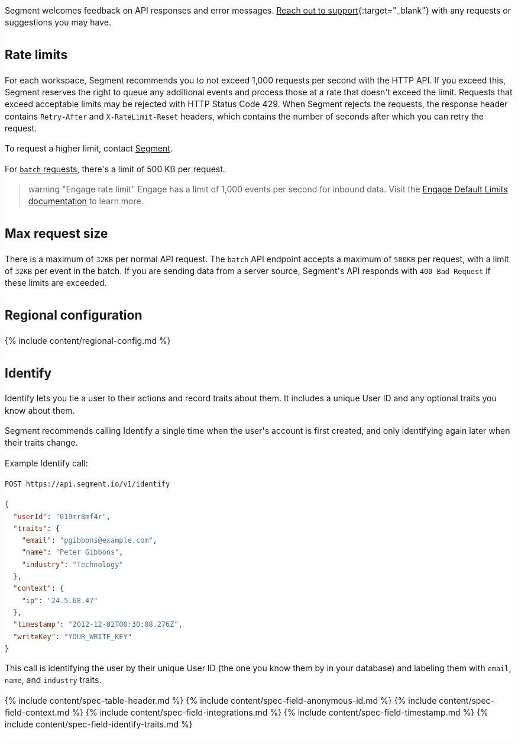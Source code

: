 Segment welcomes feedback on API responses and error messages. [Reach out to support](https://segment.com/help/contact/){:target="_blank"} with any requests or suggestions you may have.

## Rate limits

For each workspace, Segment recommends you to not exceed 1,000 requests per second with the HTTP API. If you exceed this, Segment reserves the right to queue any additional events and process those at a rate that doesn't exceed the limit. Requests that exceed acceptable limits may be rejected with HTTP Status Code 429. When Segment rejects the requests, the response header contains `Retry-After` and `X-RateLimit-Reset` headers, which contains the number of seconds after which you can retry the request.

To request a higher limit, contact [Segment](mailto:friends@segment.com).

For [`batch` requests](#batch), there's a limit of 500 KB per request. 

> warning "Engage rate limit"
> Engage has a limit of 1,000 events per second for inbound data. Visit the [Engage Default Limits documentation](/docs/engage/product-limits/) to learn more. 

## Max request size

There is a maximum of `32KB` per normal API request.  The `batch` API endpoint accepts a maximum of `500KB` per request, with a limit of `32KB` per event in the batch.  If you are sending data from a server source, Segment's API responds with `400 Bad Request` if these limits are exceeded.

## Regional configuration
{% include content/regional-config.md %}

## Identify

Identify lets you tie a user to their actions and record traits about them. It includes a unique User ID and any optional traits you know about them.

Segment recommends calling Identify a single time when the user's account is first created, and only identifying again later when their traits change.

Example Identify call:

```
POST https://api.segment.io/v1/identify
```
```json
{
  "userId": "019mr8mf4r",
  "traits": {
    "email": "pgibbons@example.com",
    "name": "Peter Gibbons",
    "industry": "Technology"
  },
  "context": {
    "ip": "24.5.68.47"
  },
  "timestamp": "2012-12-02T00:30:08.276Z",
  "writeKey": "YOUR_WRITE_KEY"
}
```
This call is identifying the user by their unique User ID (the one you know them by in your database) and labeling them with `email`, `name`, and `industry` traits.
<table>
  {% include content/spec-table-header.md %}
  {% include content/spec-field-anonymous-id.md %}
  {% include content/spec-field-context.md %}
  {% include content/spec-field-integrations.md %}
  {% include content/spec-field-timestamp.md %}
  {% include content/spec-field-identify-traits.md %}